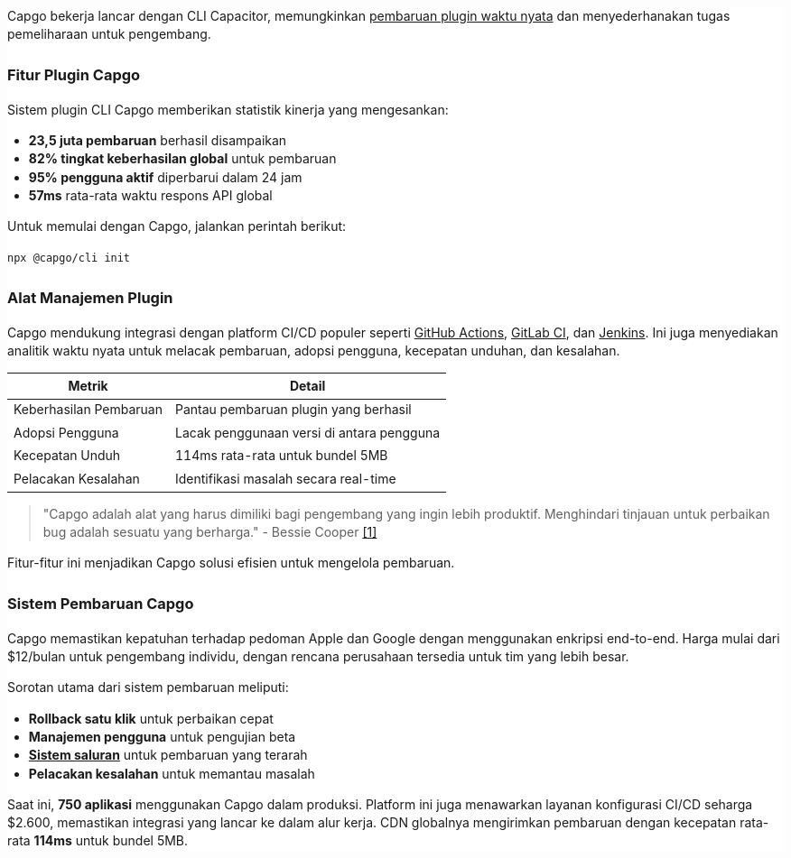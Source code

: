 Capgo bekerja lancar dengan CLI Capacitor, memungkinkan [pembaruan plugin waktu nyata](https://capgo.app/docs/plugin/self-hosted/auto-update) dan menyederhanakan tugas pemeliharaan untuk pengembang.

### Fitur Plugin Capgo

Sistem plugin CLI Capgo memberikan statistik kinerja yang mengesankan:

- **23,5 juta pembaruan** berhasil disampaikan
- **82% tingkat keberhasilan global** untuk pembaruan
- **95% pengguna aktif** diperbarui dalam 24 jam
- **57ms** rata-rata waktu respons API global

Untuk memulai dengan Capgo, jalankan perintah berikut:

```bash
npx @capgo/cli init
```

### Alat Manajemen Plugin

Capgo mendukung integrasi dengan platform CI/CD populer seperti [GitHub Actions](https://docs.github.com/actions), [GitLab CI](https://docs.gitlab.com/ee/ci/), dan [Jenkins](https://www.jenkins.io/). Ini juga menyediakan analitik waktu nyata untuk melacak pembaruan, adopsi pengguna, kecepatan unduhan, dan kesalahan.

| Metrik | Detail |
| --- | --- |
| Keberhasilan Pembaruan | Pantau pembaruan plugin yang berhasil |
| Adopsi Pengguna | Lacak penggunaan versi di antara pengguna |
| Kecepatan Unduh | 114ms rata-rata untuk bundel 5MB |
| Pelacakan Kesalahan | Identifikasi masalah secara real-time |

> "Capgo adalah alat yang harus dimiliki bagi pengembang yang ingin lebih produktif. Menghindari tinjauan untuk perbaikan bug adalah sesuatu yang berharga." - Bessie Cooper [\[1\]](https://capgo.app/)

Fitur-fitur ini menjadikan Capgo solusi efisien untuk mengelola pembaruan.

### Sistem Pembaruan Capgo

Capgo memastikan kepatuhan terhadap pedoman Apple dan Google dengan menggunakan enkripsi end-to-end. Harga mulai dari $12/bulan untuk pengembang individu, dengan rencana perusahaan tersedia untuk tim yang lebih besar.

Sorotan utama dari sistem pembaruan meliputi:

-   **Rollback satu klik** untuk perbaikan cepat
-   **Manajemen pengguna** untuk pengujian beta
-   **[Sistem saluran](https://capgo.app/docs/plugin/cloud-mode/channel-system/)** untuk pembaruan yang terarah
-   **Pelacakan kesalahan** untuk memantau masalah

Saat ini, **750 aplikasi** menggunakan Capgo dalam produksi. Platform ini juga menawarkan layanan konfigurasi CI/CD seharga $2.600, memastikan integrasi yang lancar ke dalam alur kerja. CDN globalnya mengirimkan pembaruan dengan kecepatan rata-rata **114ms** untuk bundel 5MB.
